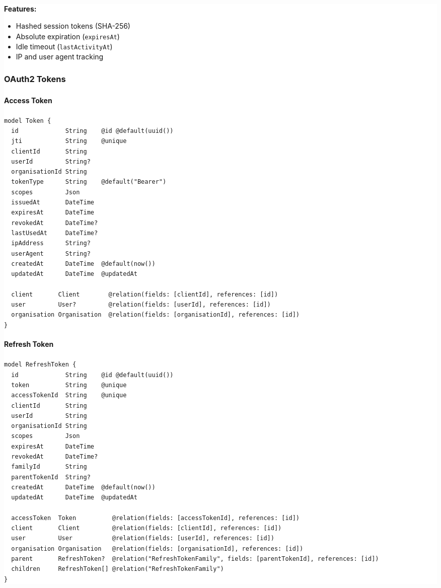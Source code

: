 **Features:**

- Hashed session tokens (SHA-256)
- Absolute expiration (`expiresAt`)
- Idle timeout (`lastActivityAt`)
- IP and user agent tracking

### OAuth2 Tokens

#### Access Token

```prisma
model Token {
  id             String    @id @default(uuid())
  jti            String    @unique
  clientId       String
  userId         String?
  organisationId String
  tokenType      String    @default("Bearer")
  scopes         Json
  issuedAt       DateTime
  expiresAt      DateTime
  revokedAt      DateTime?
  lastUsedAt     DateTime?
  ipAddress      String?
  userAgent      String?
  createdAt      DateTime  @default(now())
  updatedAt      DateTime  @updatedAt

  client       Client        @relation(fields: [clientId], references: [id])
  user         User?         @relation(fields: [userId], references: [id])
  organisation Organisation  @relation(fields: [organisationId], references: [id])
}
```

#### Refresh Token

```prisma
model RefreshToken {
  id             String    @id @default(uuid())
  token          String    @unique
  accessTokenId  String    @unique
  clientId       String
  userId         String
  organisationId String
  scopes         Json
  expiresAt      DateTime
  revokedAt      DateTime?
  familyId       String
  parentTokenId  String?
  createdAt      DateTime  @default(now())
  updatedAt      DateTime  @updatedAt

  accessToken  Token          @relation(fields: [accessTokenId], references: [id])
  client       Client         @relation(fields: [clientId], references: [id])
  user         User           @relation(fields: [userId], references: [id])
  organisation Organisation   @relation(fields: [organisationId], references: [id])
  parent       RefreshToken?  @relation("RefreshTokenFamily", fields: [parentTokenId], references: [id])
  children     RefreshToken[] @relation("RefreshTokenFamily")
}
```
